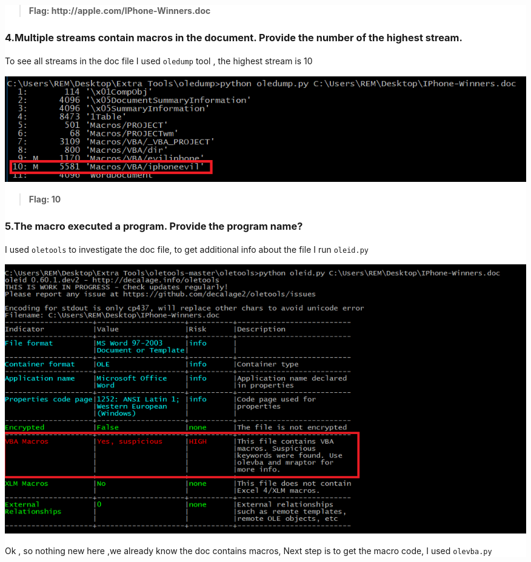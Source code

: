 
> **Flag: http://<i></i>appIe.com/IPhone-Winners.doc**

### 4.Multiple streams contain macros in the document. Provide the number of the highest stream.
To see all streams in the doc file I used `oledump` tool , the highest stream is 10

![q4](/Phishy/Images/q4.PNG)

> **Flag: 10**

### 5.The macro executed a program. Provide the program name?
I used `oletools` to investigate the doc file, to get additional info about the file I run `oleid.py`

![q5](/Phishy/Images/q5a.PNG)

Ok , so nothing new here ,we already know the doc contains macros, Next step is to get the macro code, I used `olevba.py`
